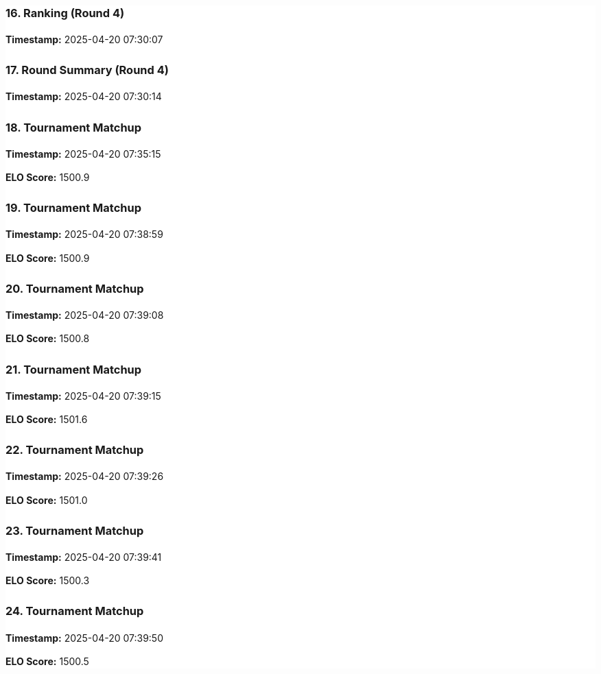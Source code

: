 

### 16. Ranking (Round 4)
**Timestamp:** 2025-04-20 07:30:07



### 17. Round Summary (Round 4)
**Timestamp:** 2025-04-20 07:30:14



### 18. Tournament Matchup
**Timestamp:** 2025-04-20 07:35:15

**ELO Score:** 1500.9



### 19. Tournament Matchup
**Timestamp:** 2025-04-20 07:38:59

**ELO Score:** 1500.9



### 20. Tournament Matchup
**Timestamp:** 2025-04-20 07:39:08

**ELO Score:** 1500.8



### 21. Tournament Matchup
**Timestamp:** 2025-04-20 07:39:15

**ELO Score:** 1501.6



### 22. Tournament Matchup
**Timestamp:** 2025-04-20 07:39:26

**ELO Score:** 1501.0



### 23. Tournament Matchup
**Timestamp:** 2025-04-20 07:39:41

**ELO Score:** 1500.3



### 24. Tournament Matchup
**Timestamp:** 2025-04-20 07:39:50

**ELO Score:** 1500.5


